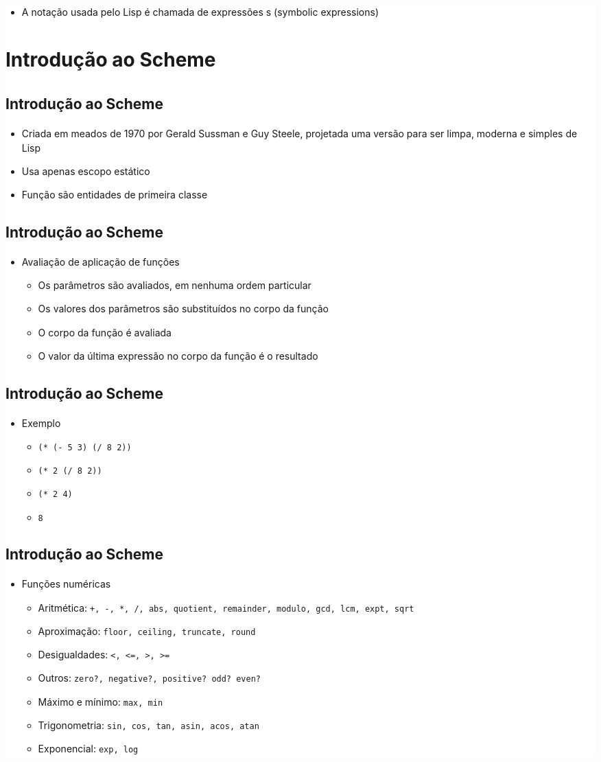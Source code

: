 - A notação usada pelo Lisp é chamada de expressões s (symbolic expressions)



Introdução ao Scheme
====================

## Introdução ao Scheme

- Criada em meados de 1970 por Gerald Sussman e Guy Steele, projetada uma
  versão para ser limpa, moderna e simples de Lisp

- Usa apenas escopo estático

- Função são entidades de primeira classe


## Introdução ao Scheme

- Avaliação de aplicação de funções

    - Os parâmetros são avaliados, em nenhuma ordem particular

    - Os valores dos parâmetros são substituídos no corpo da função

    - O corpo da função é avaliada

    - O valor da última expressão no corpo da função é o resultado


## Introdução ao Scheme

- Exemplo

    - `(* (- 5 3) (/ 8 2))`

    - `(* 2 (/ 8 2))`

    - `(* 2 4)`

    - `8`


## Introdução ao Scheme

- Funções numéricas

    - Aritmética:
        `+, -, *, /, abs, quotient, remainder, modulo, gcd, lcm, expt, sqrt`

    - Aproximação: `floor, ceiling, truncate, round`

    - Desigualdades: `<, <=, >, >=`

    - Outros: `zero?, negative?, positive? odd? even?`

    - Máximo e mínimo: `max, min`

    - Trigonometria: `sin, cos, tan, asin, acos, atan`

    - Exponencial: `exp, log`
